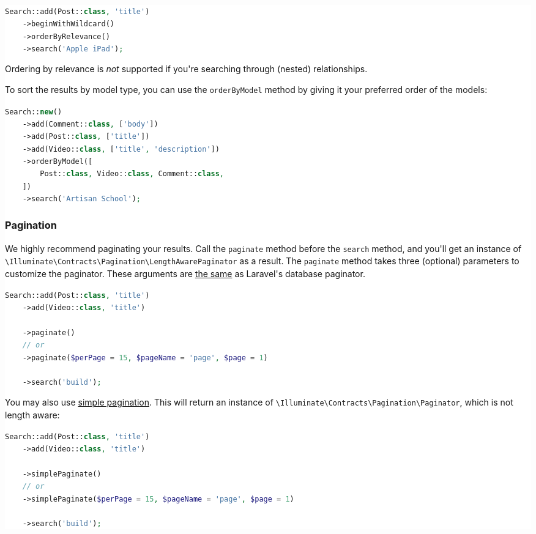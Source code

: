```php
Search::add(Post::class, 'title')
    ->beginWithWildcard()
    ->orderByRelevance()
    ->search('Apple iPad');
```

Ordering by relevance is *not* supported if you're searching through (nested) relationships.

To sort the results by model type, you can use the `orderByModel` method by giving it your preferred order of the models:

```php
Search::new()
    ->add(Comment::class, ['body'])
    ->add(Post::class, ['title'])
    ->add(Video::class, ['title', 'description'])
    ->orderByModel([
        Post::class, Video::class, Comment::class,
    ])
    ->search('Artisan School');
```

### Pagination

We highly recommend paginating your results. Call the `paginate` method before the `search` method, and you'll get an instance of `\Illuminate\Contracts\Pagination\LengthAwarePaginator` as a result. The `paginate` method takes three (optional) parameters to customize the paginator. These arguments are [the same](https://laravel.com/docs/master/pagination#introduction) as Laravel's database paginator.

```php
Search::add(Post::class, 'title')
    ->add(Video::class, 'title')

    ->paginate()
    // or
    ->paginate($perPage = 15, $pageName = 'page', $page = 1)

    ->search('build');
```

You may also use [simple pagination](https://laravel.com/docs/master/pagination#simple-pagination). This will return an instance of `\Illuminate\Contracts\Pagination\Paginator`, which is not length aware:

```php
Search::add(Post::class, 'title')
    ->add(Video::class, 'title')

    ->simplePaginate()
    // or
    ->simplePaginate($perPage = 15, $pageName = 'page', $page = 1)

    ->search('build');
```
